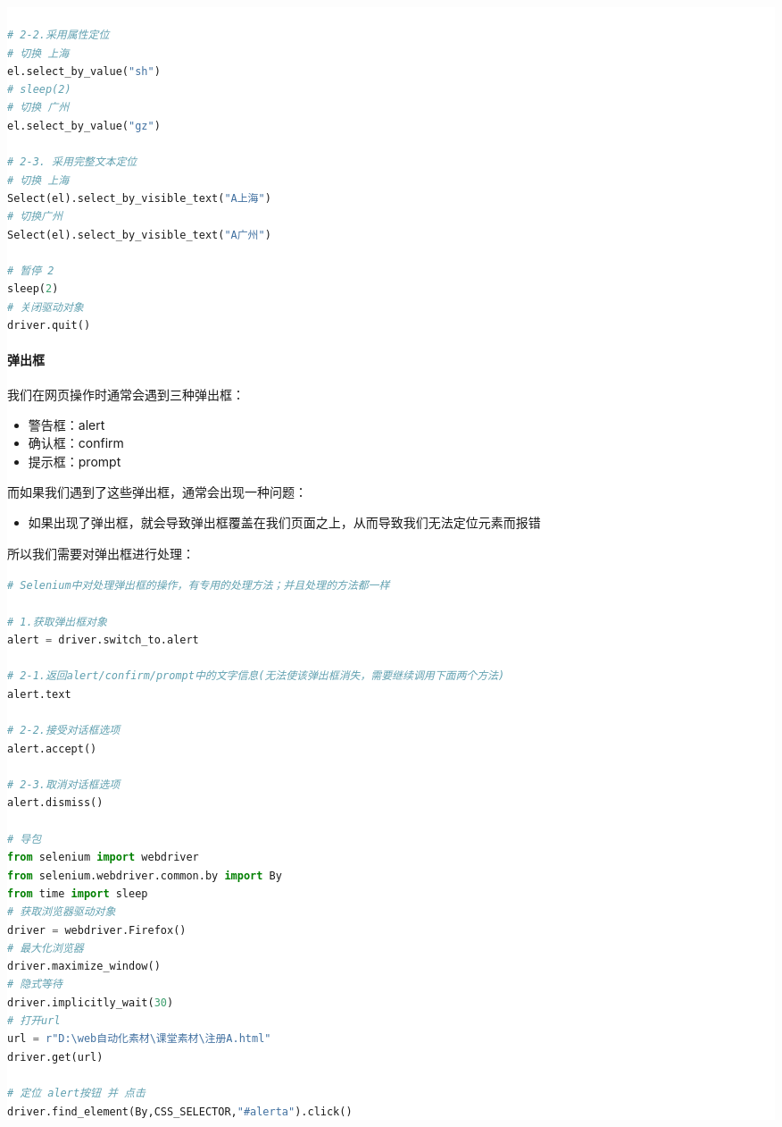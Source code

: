```python

# 2-2.采用属性定位
# 切换 上海
el.select_by_value("sh")
# sleep(2)
# 切换 广州
el.select_by_value("gz")

# 2-3. 采用完整文本定位
# 切换 上海
Select(el).select_by_visible_text("A上海")
# 切换广州
Select(el).select_by_visible_text("A广州")

# 暂停 2
sleep(2)
# 关闭驱动对象
driver.quit()

```

#### 弹出框

我们在网页操作时通常会遇到三种弹出框：

-   警告框：alert
-   确认框：confirm
-   提示框：prompt

而如果我们遇到了这些弹出框，通常会出现一种问题：

-   如果出现了弹出框，就会导致弹出框覆盖在我们页面之上，从而导致我们无法定位元素而报错

所以我们需要对弹出框进行处理：

```python
# Selenium中对处理弹出框的操作，有专用的处理方法；并且处理的方法都一样

# 1.获取弹出框对象
alert = driver.switch_to.alert

# 2-1.返回alert/confirm/prompt中的文字信息(无法使该弹出框消失，需要继续调用下面两个方法)
alert.text

# 2-2.接受对话框选项
alert.accept()

# 2-3.取消对话框选项
alert.dismiss()

# 导包
from selenium import webdriver
from selenium.webdriver.common.by import By
from time import sleep
# 获取浏览器驱动对象
driver = webdriver.Firefox()
# 最大化浏览器
driver.maximize_window()
# 隐式等待
driver.implicitly_wait(30)
# 打开url
url = r"D:\web自动化素材\课堂素材\注册A.html"
driver.get(url)

# 定位 alert按钮 并 点击
driver.find_element(By,CSS_SELECTOR,"#alerta").click()
```
